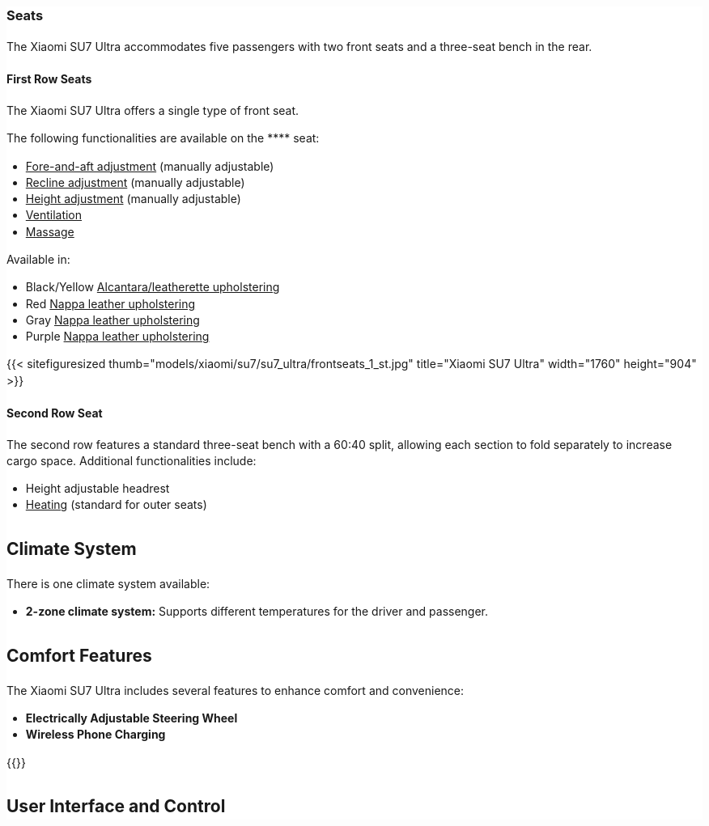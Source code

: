 ### Seats

The Xiaomi SU7 Ultra accommodates five passengers with two front seats and a three-seat bench in the rear.

#### First Row Seats

The Xiaomi SU7 Ultra offers a single type of front seat.

The following functionalities are available on the **** seat:

- [Fore-and-aft adjustment](../../../../technology/seats/adjustment/#fore-and-aft-adjustment) (manually adjustable)
- [Recline adjustment](../../../../technology/seats/adjustment/#recline-adjustment) (manually adjustable)
- [Height adjustment](../../../../technology/seats/adjustment/#height-adjustment) (manually adjustable)
- [Ventilation](../../../../technology/seats/adjustment/#ventilation)
- [Massage](../../../../technology/seats/adjustment/#massage)

Available in:

- Black/Yellow [Alcantara/leatherette upholstering](../../../../technology/seats/materials/#alcantara)
- Red [Nappa leather upholstering](../../../../technology/seats/materials/#leather)
- Gray [Nappa leather upholstering](../../../../technology/seats/materials/#leather)
- Purple [Nappa leather upholstering](../../../../technology/seats/materials/#leather)

{{< sitefiguresized thumb="models/xiaomi/su7/su7_ultra/frontseats_1_st.jpg" title="Xiaomi SU7 Ultra" width="1760" height="904"  >}}

#### Second Row Seat

The second row features a standard three-seat bench with a 60:40 split, allowing each section to fold separately to increase cargo space. Additional functionalities include:

- Height adjustable headrest
- [Heating](../../../../technology/seats/adjustment/#heating) (standard for outer seats)

## Climate System

There is one climate system available:

- **2-zone climate system:** Supports different temperatures for the driver and passenger.

## Comfort Features

The Xiaomi SU7 Ultra includes several features to enhance comfort and convenience:

- **Electrically Adjustable Steering Wheel**
- **Wireless Phone Charging**

{{<evkxdisplayaddarticle />}}

## User Interface and Control
